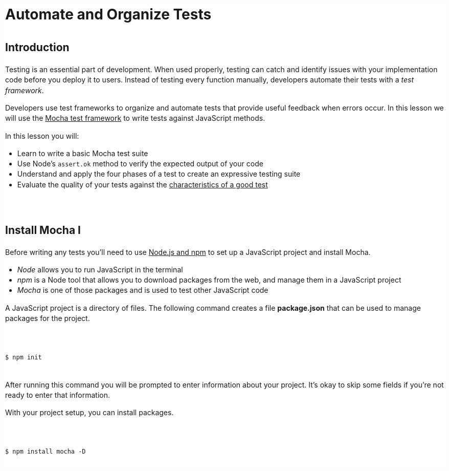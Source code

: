 # Automate and Organize Tests

## Introduction

Testing is an essential part of development. When used properly, testing can catch and identify issues with your implementation code before you deploy it to users. Instead of testing every function manually, developers automate their tests with a _test framework_.

Developers use test frameworks to organize and automate tests that provide useful feedback when errors occur. In this lesson we will use the [Mocha test framework](https://mochajs.org/) to write tests against JavaScript methods.

In this lesson you will:

*   Learn to write a basic Mocha test suite
*   Use Node’s `assert.ok` method to verify the expected output of your code
*   Understand and apply the four phases of a test to create an expressive testing suite
*   Evaluate the quality of your tests against the [characteristics of a good test](https://www.codecademy.com/articles/tdd-u2-good-test)

&nbsp;

## Install Mocha I

Before writing any tests you’ll need to use [Node.js and npm](https://www.codecademy.com/articles/what-is-node) to set up a JavaScript project and install Mocha.

*   _Node_ allows you to run JavaScript in the terminal
*   _npm_ is a Node tool that allows you to download packages from the web, and manage them in a JavaScript project
*   _Mocha_ is one of those packages and is used to test other JavaScript code

A JavaScript project is a directory of files. The following command creates a file **package.json** that can be used to manage packages for the project.

```


$ npm init


```

After running this command you will be prompted to enter information about your project. It’s okay to skip some fields if you’re not ready to enter that information.

With your project setup, you can install packages.

```


$ npm install mocha -D


```
